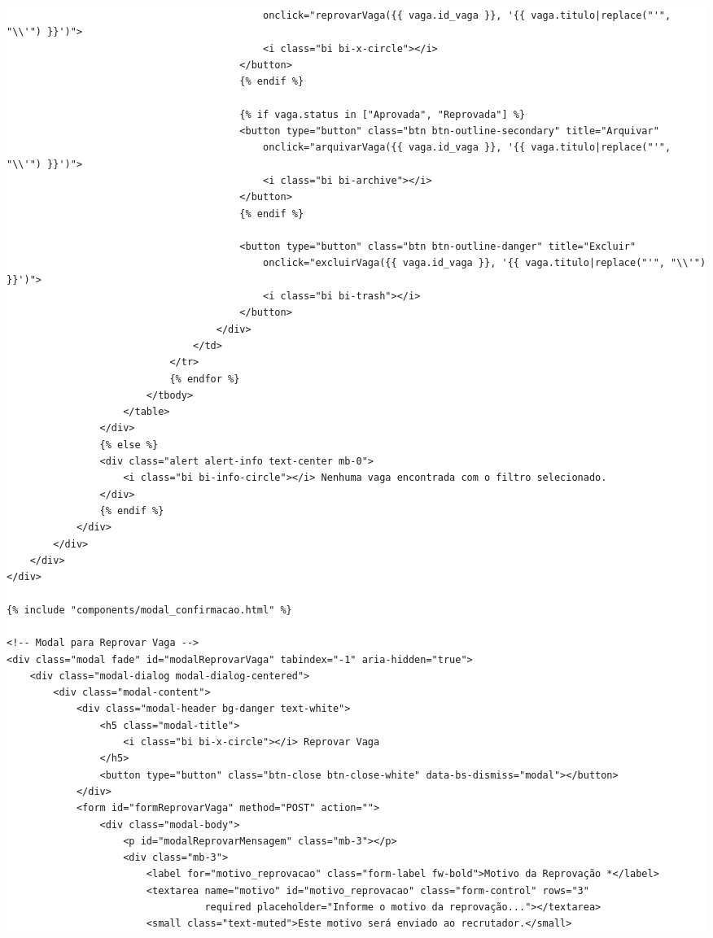 ```jinja2
                                            onclick="reprovarVaga({{ vaga.id_vaga }}, '{{ vaga.titulo|replace("'", "\\'") }}')">
                                            <i class="bi bi-x-circle"></i>
                                        </button>
                                        {% endif %}

                                        {% if vaga.status in ["Aprovada", "Reprovada"] %}
                                        <button type="button" class="btn btn-outline-secondary" title="Arquivar"
                                            onclick="arquivarVaga({{ vaga.id_vaga }}, '{{ vaga.titulo|replace("'", "\\'") }}')">
                                            <i class="bi bi-archive"></i>
                                        </button>
                                        {% endif %}

                                        <button type="button" class="btn btn-outline-danger" title="Excluir"
                                            onclick="excluirVaga({{ vaga.id_vaga }}, '{{ vaga.titulo|replace("'", "\\'") }}')">
                                            <i class="bi bi-trash"></i>
                                        </button>
                                    </div>
                                </td>
                            </tr>
                            {% endfor %}
                        </tbody>
                    </table>
                </div>
                {% else %}
                <div class="alert alert-info text-center mb-0">
                    <i class="bi bi-info-circle"></i> Nenhuma vaga encontrada com o filtro selecionado.
                </div>
                {% endif %}
            </div>
        </div>
    </div>
</div>

{% include "components/modal_confirmacao.html" %}

<!-- Modal para Reprovar Vaga -->
<div class="modal fade" id="modalReprovarVaga" tabindex="-1" aria-hidden="true">
    <div class="modal-dialog modal-dialog-centered">
        <div class="modal-content">
            <div class="modal-header bg-danger text-white">
                <h5 class="modal-title">
                    <i class="bi bi-x-circle"></i> Reprovar Vaga
                </h5>
                <button type="button" class="btn-close btn-close-white" data-bs-dismiss="modal"></button>
            </div>
            <form id="formReprovarVaga" method="POST" action="">
                <div class="modal-body">
                    <p id="modalReprovarMensagem" class="mb-3"></p>
                    <div class="mb-3">
                        <label for="motivo_reprovacao" class="form-label fw-bold">Motivo da Reprovação *</label>
                        <textarea name="motivo" id="motivo_reprovacao" class="form-control" rows="3"
                                  required placeholder="Informe o motivo da reprovação..."></textarea>
                        <small class="text-muted">Este motivo será enviado ao recrutador.</small>
```